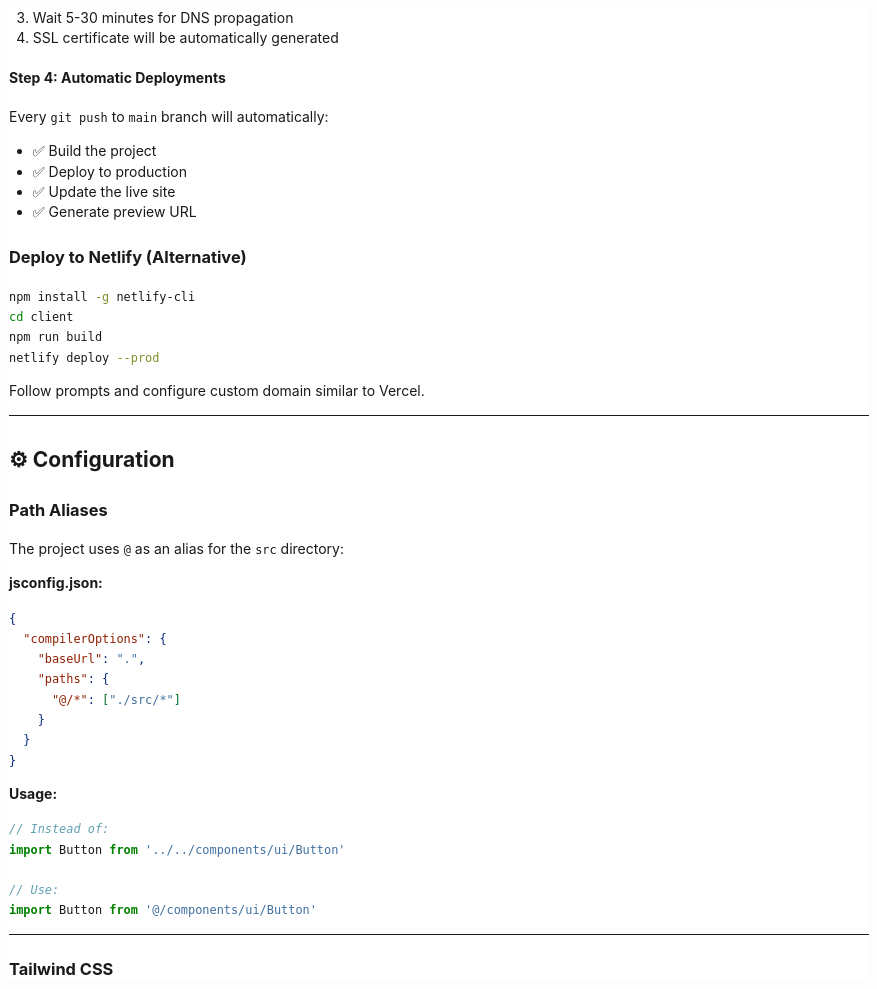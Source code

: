3. Wait 5-30 minutes for DNS propagation
4. SSL certificate will be automatically generated

#### Step 4: Automatic Deployments

Every `git push` to `main` branch will automatically:
- ✅ Build the project
- ✅ Deploy to production
- ✅ Update the live site
- ✅ Generate preview URL

### Deploy to Netlify (Alternative)

```bash
npm install -g netlify-cli
cd client
npm run build
netlify deploy --prod
```

Follow prompts and configure custom domain similar to Vercel.

---

## ⚙️ Configuration

### Path Aliases

The project uses `@` as an alias for the `src` directory:

**jsconfig.json:**
```json
{
  "compilerOptions": {
    "baseUrl": ".",
    "paths": {
      "@/*": ["./src/*"]
    }
  }
}
```

**Usage:**
```javascript
// Instead of:
import Button from '../../components/ui/Button'

// Use:
import Button from '@/components/ui/Button'
```

---

### Tailwind CSS

